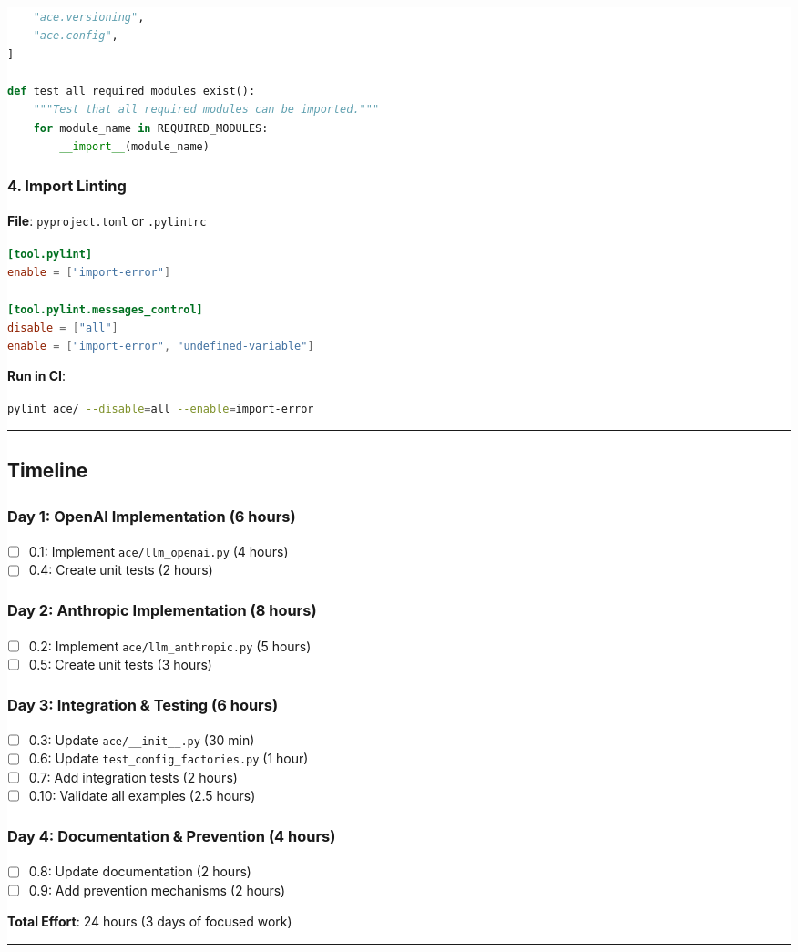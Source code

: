 ```python
    "ace.versioning",
    "ace.config",
]

def test_all_required_modules_exist():
    """Test that all required modules can be imported."""
    for module_name in REQUIRED_MODULES:
        __import__(module_name)
```

### 4. Import Linting

**File**: `pyproject.toml` or `.pylintrc`

```toml
[tool.pylint]
enable = ["import-error"]

[tool.pylint.messages_control]
disable = ["all"]
enable = ["import-error", "undefined-variable"]
```

**Run in CI**:
```bash
pylint ace/ --disable=all --enable=import-error
```

---

## Timeline

### Day 1: OpenAI Implementation (6 hours)
- [ ] 0.1: Implement `ace/llm_openai.py` (4 hours)
- [ ] 0.4: Create unit tests (2 hours)

### Day 2: Anthropic Implementation (8 hours)
- [ ] 0.2: Implement `ace/llm_anthropic.py` (5 hours)
- [ ] 0.5: Create unit tests (3 hours)

### Day 3: Integration & Testing (6 hours)
- [ ] 0.3: Update `ace/__init__.py` (30 min)
- [ ] 0.6: Update `test_config_factories.py` (1 hour)
- [ ] 0.7: Add integration tests (2 hours)
- [ ] 0.10: Validate all examples (2.5 hours)

### Day 4: Documentation & Prevention (4 hours)
- [ ] 0.8: Update documentation (2 hours)
- [ ] 0.9: Add prevention mechanisms (2 hours)

**Total Effort**: 24 hours (3 days of focused work)

---